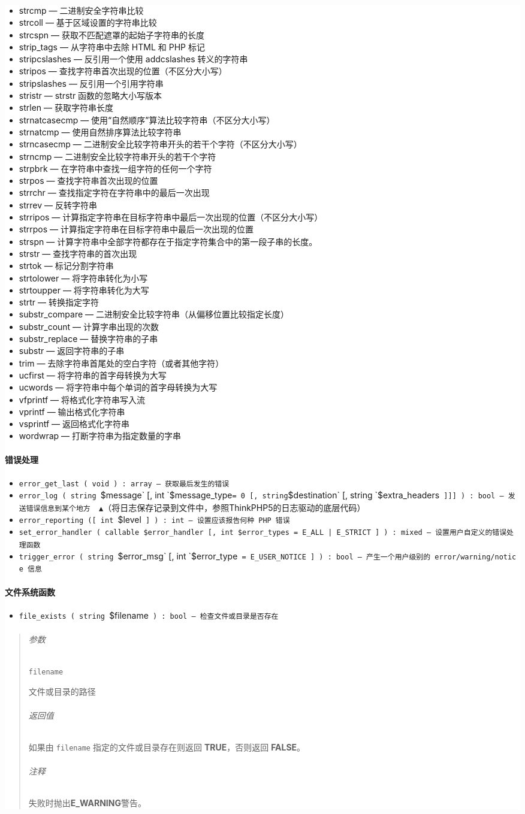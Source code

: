 - strcmp — 二进制安全字符串比较
- strcoll — 基于区域设置的字符串比较
- strcspn — 获取不匹配遮罩的起始子字符串的长度
- strip_tags — 从字符串中去除 HTML 和 PHP 标记
- stripcslashes — 反引用一个使用 addcslashes 转义的字符串
- stripos — 查找字符串首次出现的位置（不区分大小写）
- stripslashes — 反引用一个引用字符串
- stristr — strstr 函数的忽略大小写版本
- strlen — 获取字符串长度
- strnatcasecmp — 使用“自然顺序”算法比较字符串（不区分大小写）
- strnatcmp — 使用自然排序算法比较字符串
- strncasecmp — 二进制安全比较字符串开头的若干个字符（不区分大小写）
- strncmp — 二进制安全比较字符串开头的若干个字符
- strpbrk — 在字符串中查找一组字符的任何一个字符
- strpos — 查找字符串首次出现的位置
- strrchr — 查找指定字符在字符串中的最后一次出现
- strrev — 反转字符串
- strripos — 计算指定字符串在目标字符串中最后一次出现的位置（不区分大小写）
- strrpos — 计算指定字符串在目标字符串中最后一次出现的位置
- strspn — 计算字符串中全部字符都存在于指定字符集合中的第一段子串的长度。
- strstr — 查找字符串的首次出现
- strtok — 标记分割字符串
- strtolower — 将字符串转化为小写
- strtoupper — 将字符串转化为大写
- strtr — 转换指定字符
- substr_compare — 二进制安全比较字符串（从偏移位置比较指定长度）
- substr_count — 计算字串出现的次数
- substr_replace — 替换字符串的子串
- substr — 返回字符串的子串
- trim — 去除字符串首尾处的空白字符（或者其他字符）
- ucfirst — 将字符串的首字母转换为大写
- ucwords — 将字符串中每个单词的首字母转换为大写
- vfprintf — 将格式化字符串写入流
- vprintf — 输出格式化字符串
- vsprintf — 返回格式化字符串
- wordwrap — 打断字符串为指定数量的字串

#### 错误处理

- `error_get_last ( void ) : array — 获取最后发生的错误`
- `error_log ( string `$message` [, int `$message_type` = 0 [, string `$destination` [, string `$extra_headers` ]]] ) : bool — 发送错误信息到某个地方  ▲`（将日志保存记录到文件中，参照ThinkPHP5的日志驱动的底层代码）
- `error_reporting ([ int `$level` ] ) : int — 设置应该报告何种 PHP 错误`
- `set_error_handler ( callable $error_handler [, int $error_types = E_ALL | E_STRICT ] ) : mixed — 设置用户自定义的错误处理函数`
- `trigger_error ( string `$error_msg` [, int `$error_type` = E_USER_NOTICE ] ) : bool — 产生一个用户级别的 error/warning/notice 信息`

#### 文件系统函数

- `file_exists ( string `$filename` ) : bool — 检查文件或目录是否存在`

> ###### 参数
>
> `filename`
>
> 文件或目录的路径
>
> ###### 返回值
>
> 如果由 `filename` 指定的文件或目录存在则返回 **TRUE**，否则返回 **FALSE**。
>
> ###### 注释
>
>  失败时抛出**E_WARNING**警告。